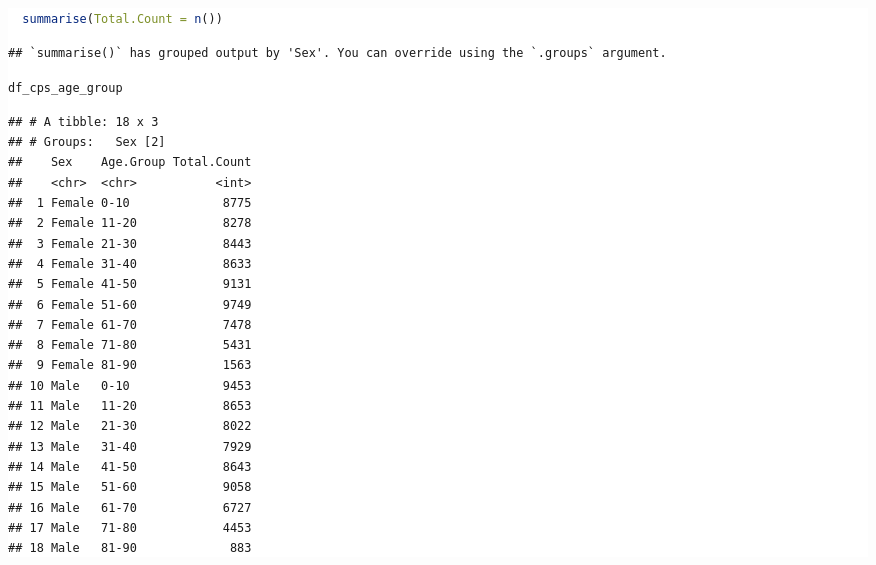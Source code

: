 ``` r
  summarise(Total.Count = n())
```

    ## `summarise()` has grouped output by 'Sex'. You can override using the `.groups` argument.

``` r
df_cps_age_group
```

    ## # A tibble: 18 x 3
    ## # Groups:   Sex [2]
    ##    Sex    Age.Group Total.Count
    ##    <chr>  <chr>           <int>
    ##  1 Female 0-10             8775
    ##  2 Female 11-20            8278
    ##  3 Female 21-30            8443
    ##  4 Female 31-40            8633
    ##  5 Female 41-50            9131
    ##  6 Female 51-60            9749
    ##  7 Female 61-70            7478
    ##  8 Female 71-80            5431
    ##  9 Female 81-90            1563
    ## 10 Male   0-10             9453
    ## 11 Male   11-20            8653
    ## 12 Male   21-30            8022
    ## 13 Male   31-40            7929
    ## 14 Male   41-50            8643
    ## 15 Male   51-60            9058
    ## 16 Male   61-70            6727
    ## 17 Male   71-80            4453
    ## 18 Male   81-90             883
